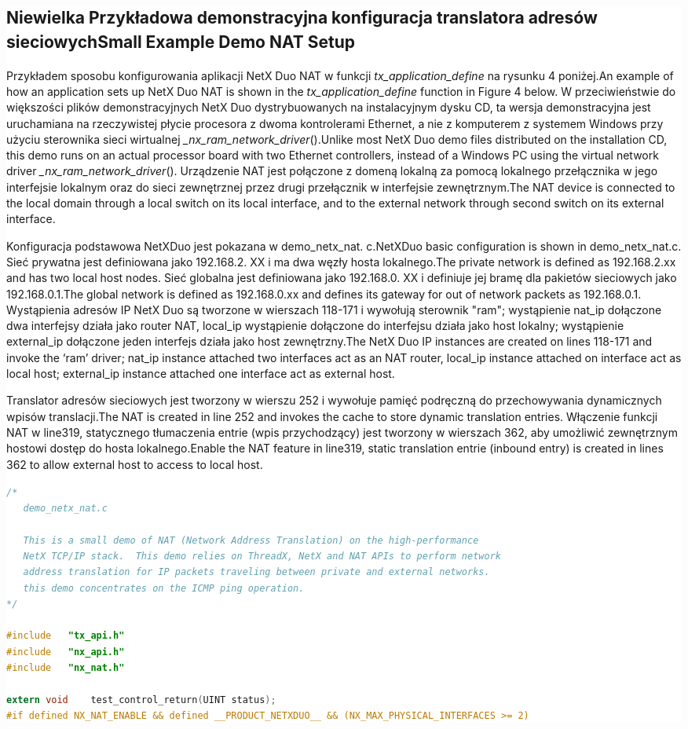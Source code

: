 ## <a name="small-example-demo-nat-setup"></a><span data-ttu-id="c86dd-125">Niewielka Przykładowa demonstracyjna konfiguracja translatora adresów sieciowych</span><span class="sxs-lookup"><span data-stu-id="c86dd-125">Small Example Demo NAT Setup</span></span>

<span data-ttu-id="c86dd-126">Przykładem sposobu konfigurowania aplikacji NetX Duo NAT w funkcji *tx_application_define* na rysunku 4 poniżej.</span><span class="sxs-lookup"><span data-stu-id="c86dd-126">An example of how an application sets up NetX Duo NAT is shown in the *tx_application_define* function in Figure 4 below.</span></span> <span data-ttu-id="c86dd-127">W przeciwieństwie do większości plików demonstracyjnych NetX Duo dystrybuowanych na instalacyjnym dysku CD, ta wersja demonstracyjna jest uruchamiana na rzeczywistej płycie procesora z dwoma kontrolerami Ethernet, a nie z komputerem z systemem Windows przy użyciu sterownika sieci wirtualnej *_nx_ram_network_driver*().</span><span class="sxs-lookup"><span data-stu-id="c86dd-127">Unlike most NetX Duo demo files distributed on the installation CD, this demo runs on an actual processor board with two Ethernet controllers, instead of a Windows PC using the virtual network driver *_nx_ram_network_driver*().</span></span> <span data-ttu-id="c86dd-128">Urządzenie NAT jest połączone z domeną lokalną za pomocą lokalnego przełącznika w jego interfejsie lokalnym oraz do sieci zewnętrznej przez drugi przełącznik w interfejsie zewnętrznym.</span><span class="sxs-lookup"><span data-stu-id="c86dd-128">The NAT device is connected to the local domain through a local switch on its local interface, and to the external network through second switch on its external interface.</span></span>

<span data-ttu-id="c86dd-129">Konfiguracja podstawowa NetXDuo jest pokazana w demo_netx_nat. c.</span><span class="sxs-lookup"><span data-stu-id="c86dd-129">NetXDuo basic configuration is shown in demo_netx_nat.c.</span></span> <span data-ttu-id="c86dd-130">Sieć prywatna jest definiowana jako 192.168.2. XX i ma dwa węzły hosta lokalnego.</span><span class="sxs-lookup"><span data-stu-id="c86dd-130">The private network is defined as 192.168.2.xx and has two local host nodes.</span></span> <span data-ttu-id="c86dd-131">Sieć globalna jest definiowana jako 192.168.0. XX i definiuje jej bramę dla pakietów sieciowych jako 192.168.0.1.</span><span class="sxs-lookup"><span data-stu-id="c86dd-131">The global network is defined as 192.168.0.xx and defines its gateway for out of network packets as 192.168.0.1.</span></span> <span data-ttu-id="c86dd-132">Wystąpienia adresów IP NetX Duo są tworzone w wierszach 118-171 i wywołują sterownik "ram"; wystąpienie nat_ip dołączone dwa interfejsy działa jako router NAT, local_ip wystąpienie dołączone do interfejsu działa jako host lokalny; wystąpienie external_ip dołączone jeden interfejs działa jako host zewnętrzny.</span><span class="sxs-lookup"><span data-stu-id="c86dd-132">The NetX Duo IP instances are created on lines 118-171 and invoke the ‘ram’ driver; nat_ip instance attached two interfaces act as an NAT router, local_ip instance attached on interface act as local host; external_ip instance attached one interface act as external host.</span></span>

<span data-ttu-id="c86dd-133">Translator adresów sieciowych jest tworzony w wierszu 252 i wywołuje pamięć podręczną do przechowywania dynamicznych wpisów translacji.</span><span class="sxs-lookup"><span data-stu-id="c86dd-133">The NAT is created in line 252 and invokes the cache to store dynamic translation entries.</span></span> <span data-ttu-id="c86dd-134">Włączenie funkcji NAT w line319, statycznego tłumaczenia entrie (wpis przychodzący) jest tworzony w wierszach 362, aby umożliwić zewnętrznym hostowi dostęp do hosta lokalnego.</span><span class="sxs-lookup"><span data-stu-id="c86dd-134">Enable the NAT feature in line319, static translation entrie (inbound entry) is created in lines 362 to allow external host to access to local host.</span></span>

```C
/*
   demo_netx_nat.c

   This is a small demo of NAT (Network Address Translation) on the high-performance
   NetX TCP/IP stack.  This demo relies on ThreadX, NetX and NAT APIs to perform network
   address translation for IP packets traveling between private and external networks.
   this demo concentrates on the ICMP ping operation.
*/

#include   "tx_api.h"
#include   "nx_api.h"
#include   "nx_nat.h"

extern void    test_control_return(UINT status);
#if defined NX_NAT_ENABLE && defined __PRODUCT_NETXDUO__ && (NX_MAX_PHYSICAL_INTERFACES >= 2)
```